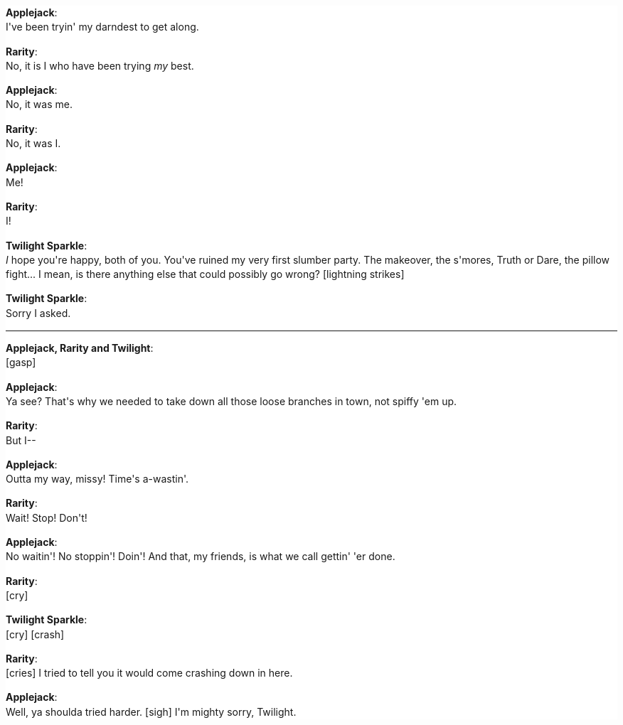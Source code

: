 **Applejack**:  
I've been tryin' my darndest to get along.

**Rarity**:  
No, it is I who have been trying *my* best.

**Applejack**:  
No, it was me.

**Rarity**:  
No, it was I.

**Applejack**:  
Me!

**Rarity**:  
I!

**Twilight Sparkle**:  
*I* hope you're happy, both of you. You've ruined my very first slumber party. The makeover, the s'mores, Truth or Dare, the pillow fight... I mean, is there anything else that could possibly go wrong?
[lightning strikes]

**Twilight Sparkle**:  
Sorry I asked.

***

**Applejack, Rarity and Twilight**:  
[gasp]

**Applejack**:  
Ya see? That's why we needed to take down all those loose branches in town, not spiffy 'em up.

**Rarity**:  
But I--

**Applejack**:  
Outta my way, missy! Time's a-wastin'.

**Rarity**:  
Wait! Stop! Don't!

**Applejack**:  
No waitin'! No stoppin'! Doin'! And that, my friends, is what we call gettin' 'er done.

**Rarity**:  
[cry]

**Twilight Sparkle**:  
[cry]
[crash]

**Rarity**:  
[cries] I tried to tell you it would come crashing down in here.

**Applejack**:  
Well, ya shoulda tried harder. [sigh] I'm mighty sorry, Twilight.
